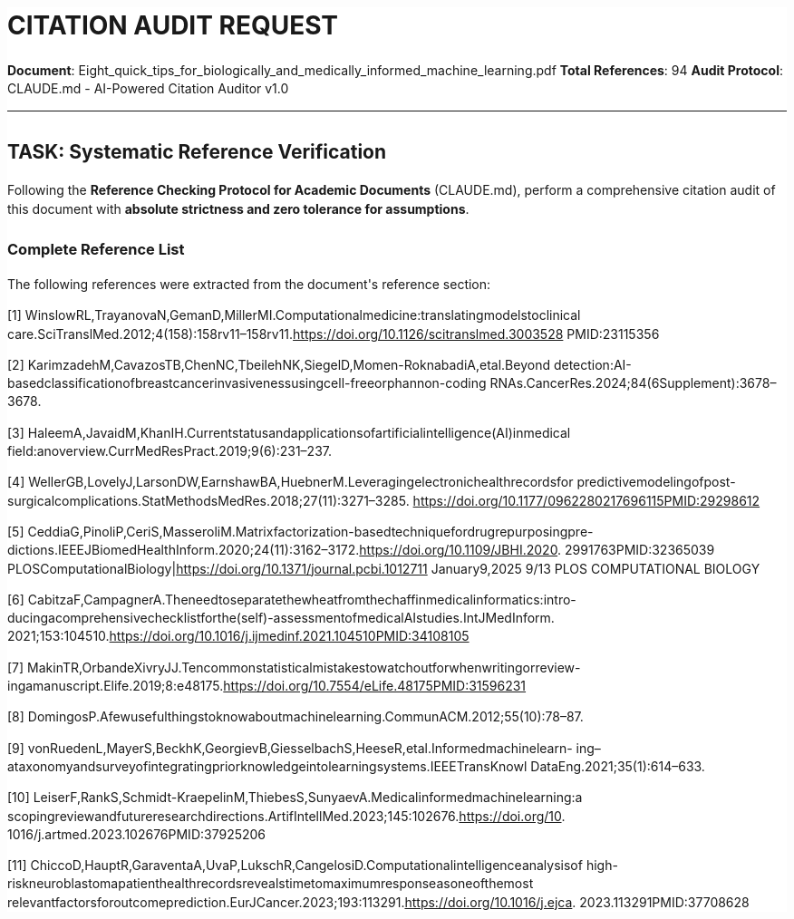 # CITATION AUDIT REQUEST

**Document**: Eight_quick_tips_for_biologically_and_medically_informed_machine_learning.pdf
**Total References**: 94
**Audit Protocol**: CLAUDE.md - AI-Powered Citation Auditor v1.0

---

## TASK: Systematic Reference Verification

Following the **Reference Checking Protocol for Academic Documents** (CLAUDE.md), perform a comprehensive citation audit of this document with **absolute strictness and zero tolerance for assumptions**.

### Complete Reference List

The following references were extracted from the document's reference section:

[1] WinslowRL,TrayanovaN,GemanD,MillerMI.Computationalmedicine:translatingmodelstoclinical care.SciTranslMed.2012;4(158):158rv11–158rv11.https://doi.org/10.1126/scitranslmed.3003528 PMID:23115356

[2] KarimzadehM,CavazosTB,ChenNC,TbeilehNK,SiegelD,Momen-RoknabadiA,etal.Beyond detection:AI-basedclassificationofbreastcancerinvasivenessusingcell-freeorphannon-coding RNAs.CancerRes.2024;84(6Supplement):3678–3678.

[3] HaleemA,JavaidM,KhanIH.Currentstatusandapplicationsofartificialintelligence(AI)inmedical field:anoverview.CurrMedResPract.2019;9(6):231–237.

[4] WellerGB,LovelyJ,LarsonDW,EarnshawBA,HuebnerM.Leveragingelectronichealthrecordsfor predictivemodelingofpost-surgicalcomplications.StatMethodsMedRes.2018;27(11):3271–3285. https://doi.org/10.1177/0962280217696115PMID:29298612

[5] CeddiaG,PinoliP,CeriS,MasseroliM.Matrixfactorization-basedtechniquefordrugrepurposingpre- dictions.IEEEJBiomedHealthInform.2020;24(11):3162–3172.https://doi.org/10.1109/JBHI.2020. 2991763PMID:32365039 PLOSComputationalBiology|https://doi.org/10.1371/journal.pcbi.1012711 January9,2025 9/13 PLOS COMPUTATIONAL BIOLOGY

[6] CabitzaF,CampagnerA.Theneedtoseparatethewheatfromthechaffinmedicalinformatics:intro- ducingacomprehensivechecklistforthe(self)-assessmentofmedicalAIstudies.IntJMedInform. 2021;153:104510.https://doi.org/10.1016/j.ijmedinf.2021.104510PMID:34108105

[7] MakinTR,OrbandeXivryJJ.Tencommonstatisticalmistakestowatchoutforwhenwritingorreview- ingamanuscript.Elife.2019;8:e48175.https://doi.org/10.7554/eLife.48175PMID:31596231

[8] DomingosP.Afewusefulthingstoknowaboutmachinelearning.CommunACM.2012;55(10):78–87.

[9] vonRuedenL,MayerS,BeckhK,GeorgievB,GiesselbachS,HeeseR,etal.Informedmachinelearn- ing–ataxonomyandsurveyofintegratingpriorknowledgeintolearningsystems.IEEETransKnowl DataEng.2021;35(1):614–633.

[10] LeiserF,RankS,Schmidt-KraepelinM,ThiebesS,SunyaevA.Medicalinformedmachinelearning:a scopingreviewandfutureresearchdirections.ArtifIntellMed.2023;145:102676.https://doi.org/10. 1016/j.artmed.2023.102676PMID:37925206

[11] ChiccoD,HauptR,GaraventaA,UvaP,LukschR,CangelosiD.Computationalintelligenceanalysisof high-riskneuroblastomapatienthealthrecordsrevealstimetomaximumresponseasoneofthemost relevantfactorsforoutcomeprediction.EurJCancer.2023;193:113291.https://doi.org/10.1016/j.ejca. 2023.113291PMID:37708628
